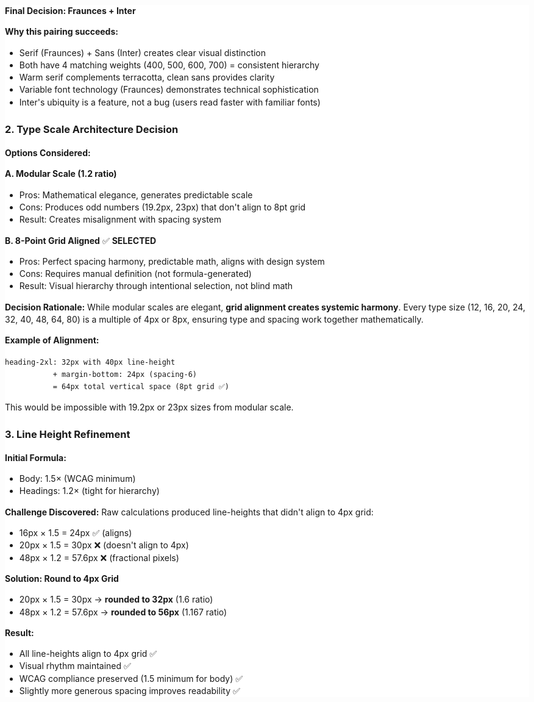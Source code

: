 **Final Decision: Fraunces + Inter**

**Why this pairing succeeds:**
- Serif (Fraunces) + Sans (Inter) creates clear visual distinction
- Both have 4 matching weights (400, 500, 600, 700) = consistent hierarchy
- Warm serif complements terracotta, clean sans provides clarity
- Variable font technology (Fraunces) demonstrates technical sophistication
- Inter's ubiquity is a feature, not a bug (users read faster with familiar fonts)

### 2. Type Scale Architecture Decision

**Options Considered:**

**A. Modular Scale (1.2 ratio)**
- Pros: Mathematical elegance, generates predictable scale
- Cons: Produces odd numbers (19.2px, 23px) that don't align to 8pt grid
- Result: Creates misalignment with spacing system

**B. 8-Point Grid Aligned** ✅ **SELECTED**
- Pros: Perfect spacing harmony, predictable math, aligns with design system
- Cons: Requires manual definition (not formula-generated)
- Result: Visual hierarchy through intentional selection, not blind math

**Decision Rationale:**
While modular scales are elegant, **grid alignment creates systemic harmony**. Every type size (12, 16, 20, 24, 32, 40, 48, 64, 80) is a multiple of 4px or 8px, ensuring type and spacing work together mathematically.

**Example of Alignment:**
```
heading-2xl: 32px with 40px line-height
           + margin-bottom: 24px (spacing-6)
           = 64px total vertical space (8pt grid ✅)
```

This would be impossible with 19.2px or 23px sizes from modular scale.

### 3. Line Height Refinement

**Initial Formula:**
- Body: 1.5× (WCAG minimum)
- Headings: 1.2× (tight for hierarchy)

**Challenge Discovered:**
Raw calculations produced line-heights that didn't align to 4px grid:
- 16px × 1.5 = 24px ✅ (aligns)
- 20px × 1.5 = 30px ❌ (doesn't align to 4px)
- 48px × 1.2 = 57.6px ❌ (fractional pixels)

**Solution: Round to 4px Grid**
- 20px × 1.5 = 30px → **rounded to 32px** (1.6 ratio)
- 48px × 1.2 = 57.6px → **rounded to 56px** (1.167 ratio)

**Result:**
- All line-heights align to 4px grid ✅
- Visual rhythm maintained ✅
- WCAG compliance preserved (1.5 minimum for body) ✅
- Slightly more generous spacing improves readability ✅
